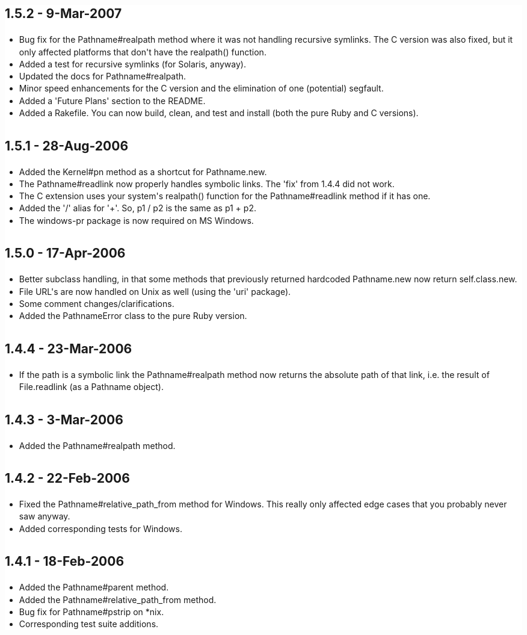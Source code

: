 ## 1.5.2 - 9-Mar-2007
* Bug fix for the Pathname#realpath method where it was not handling recursive
  symlinks. The C version was also fixed, but it only affected platforms that
  don't have the realpath() function.
* Added a test for recursive symlinks (for Solaris, anyway).
* Updated the docs for Pathname#realpath.
* Minor speed enhancements for the C version and the elimination of one
  (potential) segfault.
* Added a 'Future Plans' section to the README.
* Added a Rakefile. You can now build, clean, and test and install (both the
  pure Ruby and C versions).

## 1.5.1 - 28-Aug-2006
* Added the Kernel#pn method as a shortcut for Pathname.new.
* The Pathname#readlink now properly handles symbolic links.  The 'fix'
  from 1.4.4 did not work.
* The C extension uses your system's realpath() function for the
  Pathname#readlink method if it has one.
* Added the '/' alias for '+'.  So, p1 / p2 is the same as p1 + p2.
* The windows-pr package is now required on MS Windows.

## 1.5.0 - 17-Apr-2006
* Better subclass handling, in that some methods that previously returned
  hardcoded Pathname.new now return self.class.new.
* File URL's are now handled on Unix as well (using the 'uri' package).
* Some comment changes/clarifications.
* Added the PathnameError class to the pure Ruby version.

## 1.4.4 - 23-Mar-2006
* If the path is a symbolic link the Pathname#realpath method
  now returns the absolute path of that link, i.e. the result
  of File.readlink (as a Pathname object).

## 1.4.3 - 3-Mar-2006
* Added the Pathname#realpath method.

## 1.4.2 - 22-Feb-2006
* Fixed the Pathname#relative_path_from method for Windows.  This really only
  affected edge cases that you probably never saw anyway.
* Added corresponding tests for Windows.

## 1.4.1 - 18-Feb-2006
* Added the Pathname#parent method.
* Added the Pathname#relative_path_from method.
* Bug fix for Pathname#pstrip on *nix.
* Corresponding test suite additions.

